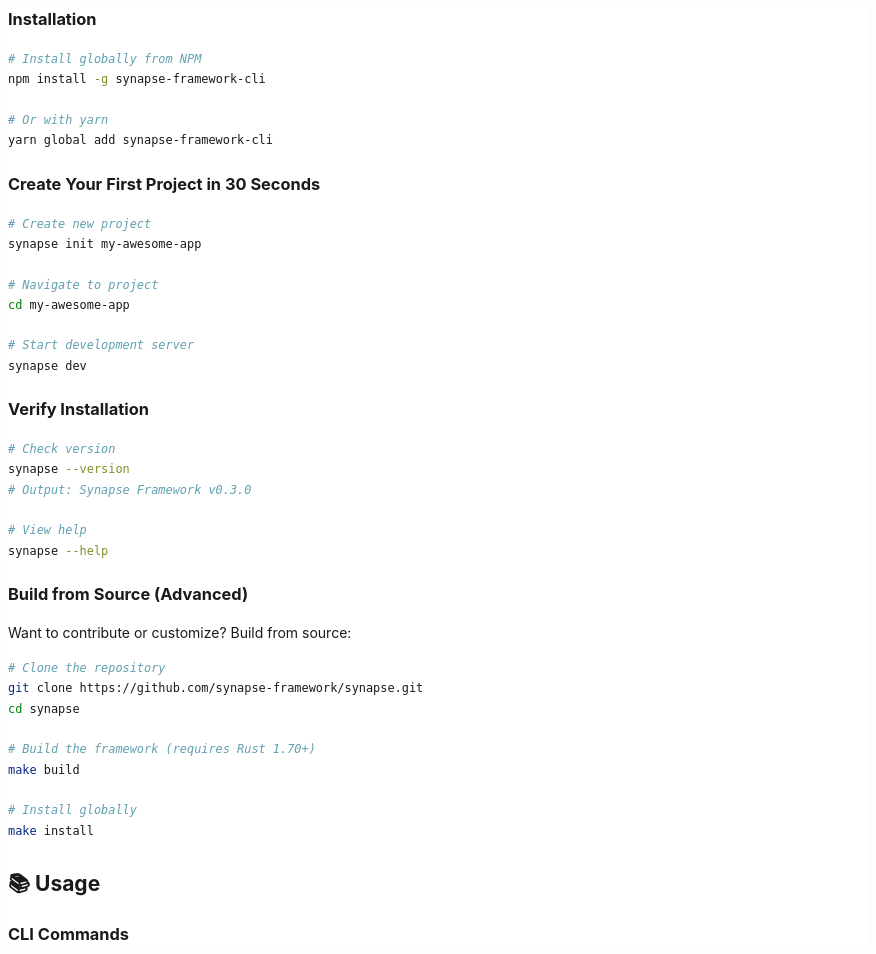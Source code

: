 ### Installation

```bash
# Install globally from NPM
npm install -g synapse-framework-cli

# Or with yarn
yarn global add synapse-framework-cli
```

### Create Your First Project in 30 Seconds

```bash
# Create new project
synapse init my-awesome-app

# Navigate to project
cd my-awesome-app

# Start development server
synapse dev
```

### Verify Installation

```bash
# Check version
synapse --version
# Output: Synapse Framework v0.3.0

# View help
synapse --help
```

### Build from Source (Advanced)

Want to contribute or customize? Build from source:

```bash
# Clone the repository
git clone https://github.com/synapse-framework/synapse.git
cd synapse

# Build the framework (requires Rust 1.70+)
make build

# Install globally
make install
```

## 📚 Usage

### CLI Commands
